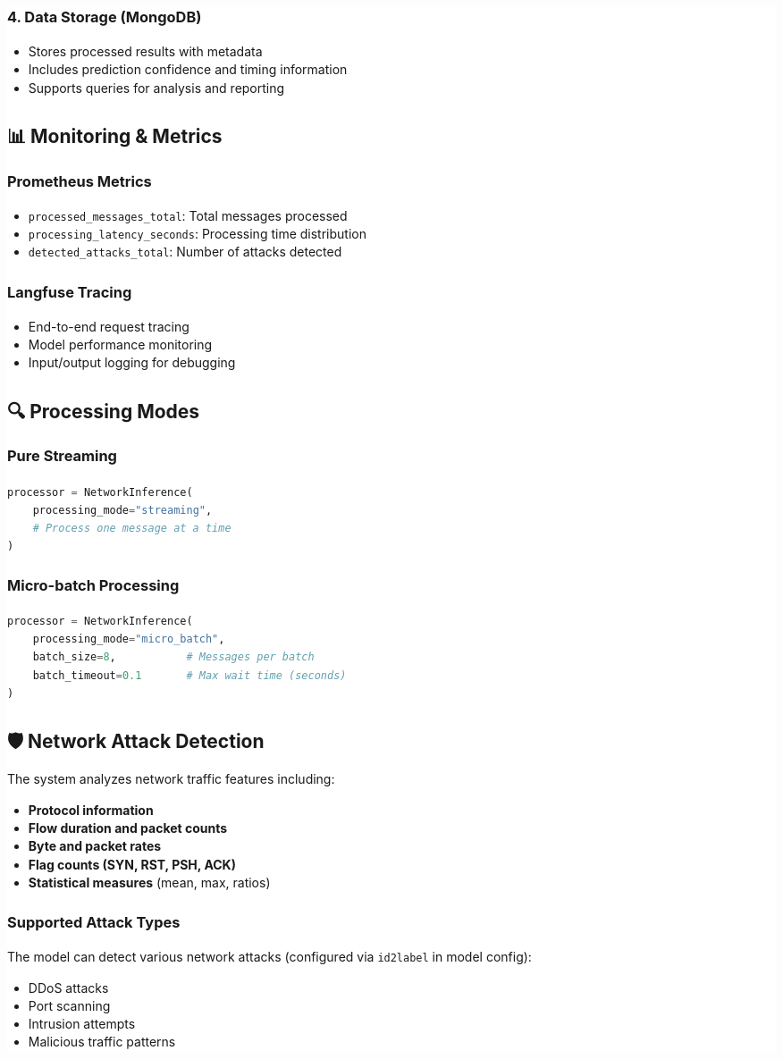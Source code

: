### 4. Data Storage (MongoDB)
- Stores processed results with metadata
- Includes prediction confidence and timing information
- Supports queries for analysis and reporting

## 📊 Monitoring & Metrics

### Prometheus Metrics
- `processed_messages_total`: Total messages processed
- `processing_latency_seconds`: Processing time distribution
- `detected_attacks_total`: Number of attacks detected

### Langfuse Tracing
- End-to-end request tracing
- Model performance monitoring
- Input/output logging for debugging

## 🔍 Processing Modes

### Pure Streaming
```python
processor = NetworkInference(
    processing_mode="streaming",
    # Process one message at a time
)
```

### Micro-batch Processing
```python
processor = NetworkInference(
    processing_mode="micro_batch",
    batch_size=8,           # Messages per batch
    batch_timeout=0.1       # Max wait time (seconds)
)
```

## 🛡️ Network Attack Detection

The system analyzes network traffic features including:
- **Protocol information**
- **Flow duration and packet counts**
- **Byte and packet rates**
- **Flag counts (SYN, RST, PSH, ACK)**
- **Statistical measures** (mean, max, ratios)

### Supported Attack Types
The model can detect various network attacks (configured via `id2label` in model config):
- DDoS attacks
- Port scanning
- Intrusion attempts
- Malicious traffic patterns
